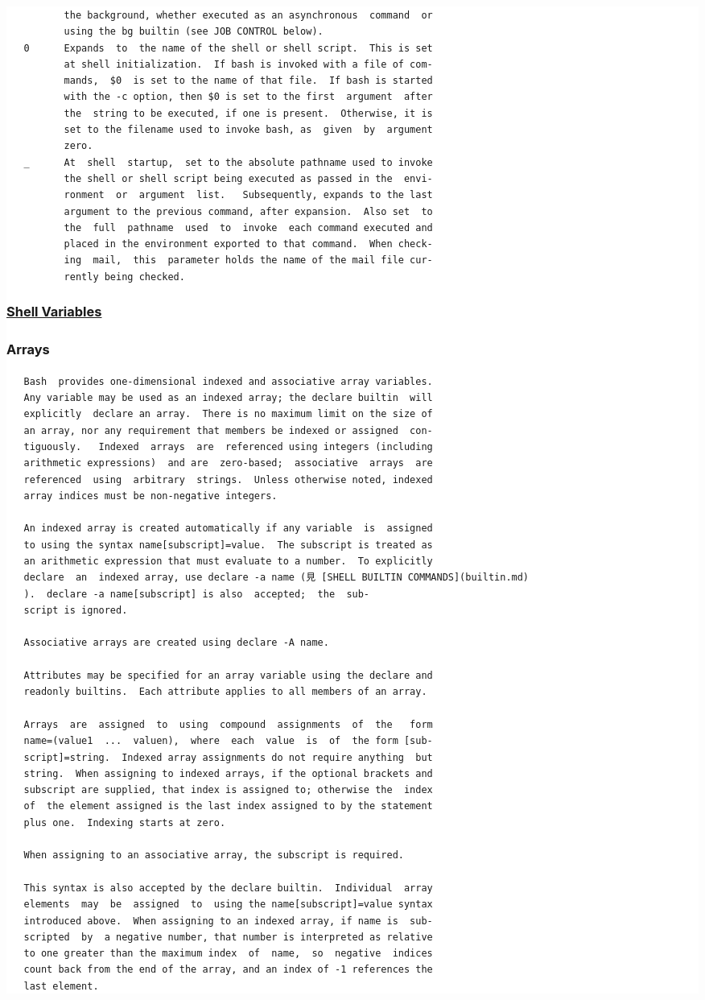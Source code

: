               the background, whether executed as an asynchronous  command  or
              using the bg builtin (see JOB CONTROL below).
       0      Expands  to  the name of the shell or shell script.  This is set
              at shell initialization.  If bash is invoked with a file of com‐
              mands,  $0  is set to the name of that file.  If bash is started
              with the -c option, then $0 is set to the first  argument  after
              the  string to be executed, if one is present.  Otherwise, it is
              set to the filename used to invoke bash, as  given  by  argument
              zero.
       _      At  shell  startup,  set to the absolute pathname used to invoke
              the shell or shell script being executed as passed in the  envi‐
              ronment  or  argument  list.   Subsequently, expands to the last
              argument to the previous command, after expansion.  Also set  to
              the  full  pathname  used  to  invoke  each command executed and
              placed in the environment exported to that command.  When check‐
              ing  mail,  this  parameter holds the name of the mail file cur‐
              rently being checked.

### [Shell Variables](shell-variables.md)

### Arrays
       Bash  provides one-dimensional indexed and associative array variables.
       Any variable may be used as an indexed array; the declare builtin  will
       explicitly  declare an array.  There is no maximum limit on the size of
       an array, nor any requirement that members be indexed or assigned  con‐
       tiguously.   Indexed  arrays  are  referenced using integers (including
       arithmetic expressions)  and are  zero-based;  associative  arrays  are
       referenced  using  arbitrary  strings.  Unless otherwise noted, indexed
       array indices must be non-negative integers.

       An indexed array is created automatically if any variable  is  assigned
       to using the syntax name[subscript]=value.  The subscript is treated as
       an arithmetic expression that must evaluate to a number.  To explicitly
       declare  an  indexed array, use declare -a name (見 [SHELL BUILTIN COMMANDS](builtin.md)
       ).  declare -a name[subscript] is also  accepted;  the  sub‐
       script is ignored.

       Associative arrays are created using declare -A name.

       Attributes may be specified for an array variable using the declare and
       readonly builtins.  Each attribute applies to all members of an array.

       Arrays  are  assigned  to  using  compound  assignments  of  the   form
       name=(value1  ...  valuen),  where  each  value  is  of  the form [sub‐
       script]=string.  Indexed array assignments do not require anything  but
       string.  When assigning to indexed arrays, if the optional brackets and
       subscript are supplied, that index is assigned to; otherwise the  index
       of  the element assigned is the last index assigned to by the statement
       plus one.  Indexing starts at zero.

       When assigning to an associative array, the subscript is required.

       This syntax is also accepted by the declare builtin.  Individual  array
       elements  may  be  assigned  to  using the name[subscript]=value syntax
       introduced above.  When assigning to an indexed array, if name is  sub‐
       scripted  by  a negative number, that number is interpreted as relative
       to one greater than the maximum index  of  name,  so  negative  indices
       count back from the end of the array, and an index of -1 references the
       last element.
